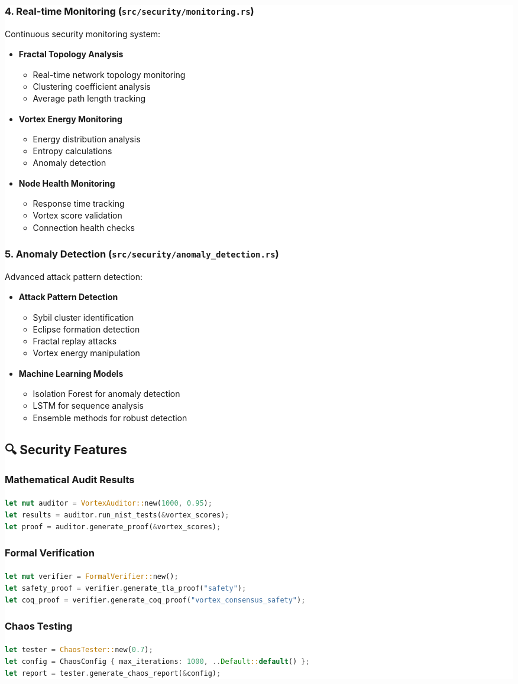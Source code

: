 ### 4. Real-time Monitoring (`src/security/monitoring.rs`)
Continuous security monitoring system:

- **Fractal Topology Analysis**
  - Real-time network topology monitoring
  - Clustering coefficient analysis
  - Average path length tracking

- **Vortex Energy Monitoring**
  - Energy distribution analysis
  - Entropy calculations
  - Anomaly detection

- **Node Health Monitoring**
  - Response time tracking
  - Vortex score validation
  - Connection health checks

### 5. Anomaly Detection (`src/security/anomaly_detection.rs`)
Advanced attack pattern detection:

- **Attack Pattern Detection**
  - Sybil cluster identification
  - Eclipse formation detection
  - Fractal replay attacks
  - Vortex energy manipulation

- **Machine Learning Models**
  - Isolation Forest for anomaly detection
  - LSTM for sequence analysis
  - Ensemble methods for robust detection

## 🔍 Security Features

### Mathematical Audit Results
```rust
let mut auditor = VortexAuditor::new(1000, 0.95);
let results = auditor.run_nist_tests(&vortex_scores);
let proof = auditor.generate_proof(&vortex_scores);
```

### Formal Verification
```rust
let mut verifier = FormalVerifier::new();
let safety_proof = verifier.generate_tla_proof("safety");
let coq_proof = verifier.generate_coq_proof("vortex_consensus_safety");
```

### Chaos Testing
```rust
let tester = ChaosTester::new(0.7);
let config = ChaosConfig { max_iterations: 1000, ..Default::default() };
let report = tester.generate_chaos_report(&config);
```
